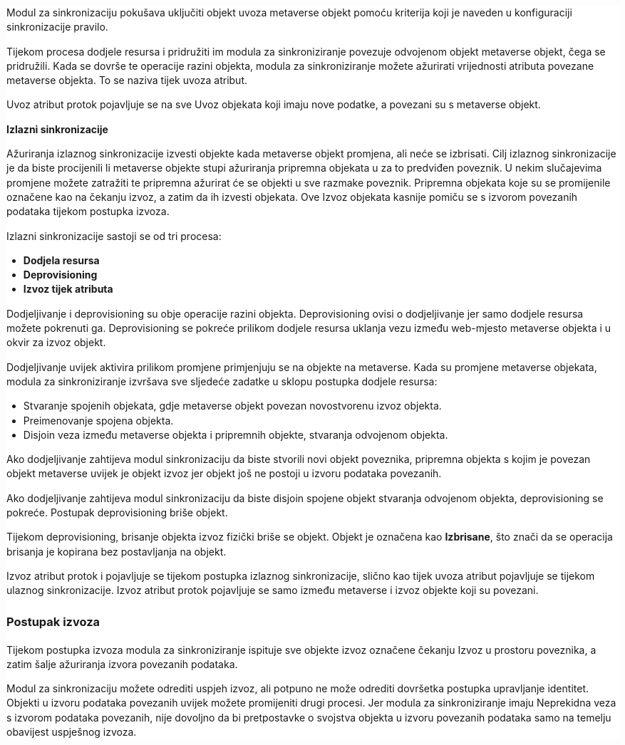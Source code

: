 Modul za sinkronizaciju pokušava uključiti objekt uvoza metaverse objekt pomoću kriterija koji je naveden u konfiguraciji sinkronizacije pravilo.

Tijekom procesa dodjele resursa i pridružiti im modula za sinkroniziranje povezuje odvojenom objekt metaverse objekt, čega se pridružili. Kada se dovrše te operacije razini objekta, modula za sinkroniziranje možete ažurirati vrijednosti atributa povezane metaverse objekta. To se naziva tijek uvoza atribut.

Uvoz atribut protok pojavljuje se na sve Uvoz objekata koji imaju nove podatke, a povezani su s metaverse objekt.

**Izlazni sinkronizacije**

Ažuriranja izlaznog sinkronizacije izvesti objekte kada metaverse objekt promjena, ali neće se izbrisati. Cilj izlaznog sinkronizacije je da biste procijenili li metaverse objekte stupi ažuriranja pripremna objekata u za to predviđen poveznik. U nekim slučajevima promjene možete zatražiti te pripremna ažurirat će se objekti u sve razmake poveznik. Pripremna objekata koje su se promijenile označene kao na čekanju izvoz, a zatim da ih izvesti objekata. Ove Izvoz objekata kasnije pomiču se s izvorom povezanih podataka tijekom postupka izvoza.

Izlazni sinkronizacije sastoji se od tri procesa:

- **Dodjela resursa**
- **Deprovisioning**
- **Izvoz tijek atributa**

Dodjeljivanje i deprovisioning su obje operacije razini objekta. Deprovisioning ovisi o dodjeljivanje jer samo dodjele resursa možete pokrenuti ga. Deprovisioning se pokreće prilikom dodjele resursa uklanja vezu između web-mjesto metaverse objekta i u okvir za izvoz objekt.

Dodjeljivanje uvijek aktivira prilikom promjene primjenjuju se na objekte na metaverse. Kada su promjene metaverse objekata, modula za sinkroniziranje izvršava sve sljedeće zadatke u sklopu postupka dodjele resursa:

- Stvaranje spojenih objekata, gdje metaverse objekt povezan novostvorenu izvoz objekta.
- Preimenovanje spojena objekta.
- Disjoin veza između metaverse objekta i pripremnih objekte, stvaranja odvojenom objekta.

Ako dodjeljivanje zahtijeva modul sinkronizaciju da biste stvorili novi objekt poveznika, pripremna objekta s kojim je povezan objekt metaverse uvijek je objekt izvoz jer objekt još ne postoji u izvoru podataka povezanih.

Ako dodjeljivanje zahtijeva modul sinkronizaciju da biste disjoin spojene objekt stvaranja odvojenom objekta, deprovisioning se pokreće. Postupak deprovisioning briše objekt.

Tijekom deprovisioning, brisanje objekta izvoz fizički briše se objekt. Objekt je označena kao **Izbrisane**, što znači da se operacija brisanja je kopirana bez postavljanja na objekt.

Izvoz atribut protok i pojavljuje se tijekom postupka izlaznog sinkronizacije, slično kao tijek uvoza atribut pojavljuje se tijekom ulaznog sinkronizacije. Izvoz atribut protok pojavljuje se samo između metaverse i izvoz objekte koji su povezani.

### <a name="export-process"></a>Postupak izvoza
Tijekom postupka izvoza modula za sinkroniziranje ispituje sve objekte izvoz označene čekanju Izvoz u prostoru poveznika, a zatim šalje ažuriranja izvora povezanih podataka.

Modul za sinkronizaciju možete odrediti uspjeh izvoz, ali potpuno ne može odrediti dovršetka postupka upravljanje identitet. Objekti u izvoru podataka povezanih uvijek možete promijeniti drugi procesi. Jer modula za sinkroniziranje imaju Neprekidna veza s izvorom podataka povezanih, nije dovoljno da bi pretpostavke o svojstva objekta u izvoru povezanih podataka samo na temelju obavijest uspješnog izvoza.
